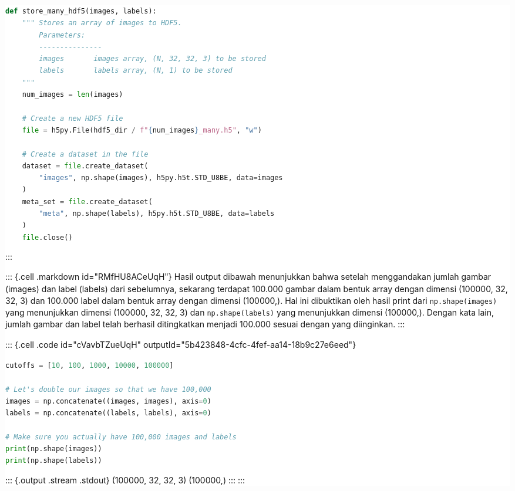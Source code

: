 ``` python
def store_many_hdf5(images, labels):
    """ Stores an array of images to HDF5.
        Parameters:
        ---------------
        images       images array, (N, 32, 32, 3) to be stored
        labels       labels array, (N, 1) to be stored
    """
    num_images = len(images)

    # Create a new HDF5 file
    file = h5py.File(hdf5_dir / f"{num_images}_many.h5", "w")

    # Create a dataset in the file
    dataset = file.create_dataset(
        "images", np.shape(images), h5py.h5t.STD_U8BE, data=images
    )
    meta_set = file.create_dataset(
        "meta", np.shape(labels), h5py.h5t.STD_U8BE, data=labels
    )
    file.close()
```
:::

::: {.cell .markdown id="RMfHU8ACeUqH"}
Hasil output dibawah menunjukkan bahwa setelah menggandakan jumlah
gambar (images) dan label (labels) dari sebelumnya, sekarang terdapat
100.000 gambar dalam bentuk array dengan dimensi (100000, 32, 32, 3) dan
100.000 label dalam bentuk array dengan dimensi (100000,). Hal ini
dibuktikan oleh hasil print dari `np.shape(images)` yang menunjukkan
dimensi (100000, 32, 32, 3) dan `np.shape(labels)` yang menunjukkan
dimensi (100000,). Dengan kata lain, jumlah gambar dan label telah
berhasil ditingkatkan menjadi 100.000 sesuai dengan yang diinginkan.
:::

::: {.cell .code id="cVavbTZueUqH" outputId="5b423848-4cfc-4fef-aa14-18b9c27e6eed"}
``` python
cutoffs = [10, 100, 1000, 10000, 100000]

# Let's double our images so that we have 100,000
images = np.concatenate((images, images), axis=0)
labels = np.concatenate((labels, labels), axis=0)

# Make sure you actually have 100,000 images and labels
print(np.shape(images))
print(np.shape(labels))
```

::: {.output .stream .stdout}
    (100000, 32, 32, 3)
    (100000,)
:::
:::
